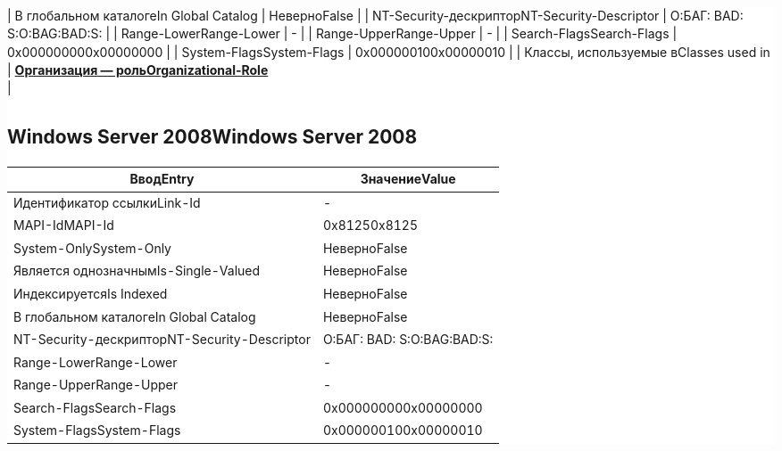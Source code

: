 | <span data-ttu-id="51fcd-189">В глобальном каталоге</span><span class="sxs-lookup"><span data-stu-id="51fcd-189">In Global Catalog</span></span>      | <span data-ttu-id="51fcd-190">Неверно</span><span class="sxs-lookup"><span data-stu-id="51fcd-190">False</span></span>                                                          |
| <span data-ttu-id="51fcd-191">NT-Security-дескриптор</span><span class="sxs-lookup"><span data-stu-id="51fcd-191">NT-Security-Descriptor</span></span> | <span data-ttu-id="51fcd-192">О:БАГ: BAD: S:</span><span class="sxs-lookup"><span data-stu-id="51fcd-192">O:BAG:BAD:S:</span></span>                                                   |
| <span data-ttu-id="51fcd-193">Range-Lower</span><span class="sxs-lookup"><span data-stu-id="51fcd-193">Range-Lower</span></span>            | \-                                                             |
| <span data-ttu-id="51fcd-194">Range-Upper</span><span class="sxs-lookup"><span data-stu-id="51fcd-194">Range-Upper</span></span>            | \-                                                             |
| <span data-ttu-id="51fcd-195">Search-Flags</span><span class="sxs-lookup"><span data-stu-id="51fcd-195">Search-Flags</span></span>           | <span data-ttu-id="51fcd-196">0x00000000</span><span class="sxs-lookup"><span data-stu-id="51fcd-196">0x00000000</span></span>                                                     |
| <span data-ttu-id="51fcd-197">System-Flags</span><span class="sxs-lookup"><span data-stu-id="51fcd-197">System-Flags</span></span>           | <span data-ttu-id="51fcd-198">0x00000010</span><span class="sxs-lookup"><span data-stu-id="51fcd-198">0x00000010</span></span>                                                     |
| <span data-ttu-id="51fcd-199">Классы, используемые в</span><span class="sxs-lookup"><span data-stu-id="51fcd-199">Classes used in</span></span>        | [<span data-ttu-id="51fcd-200">**Организация — роль**</span><span class="sxs-lookup"><span data-stu-id="51fcd-200">**Organizational-Role**</span></span>](c-organizationalrole.md)<br/> |



## <a name="windows-server-2008"></a><span data-ttu-id="51fcd-201">Windows Server 2008</span><span class="sxs-lookup"><span data-stu-id="51fcd-201">Windows Server 2008</span></span>



| <span data-ttu-id="51fcd-202">Ввод</span><span class="sxs-lookup"><span data-stu-id="51fcd-202">Entry</span></span> | <span data-ttu-id="51fcd-203">Значение</span><span class="sxs-lookup"><span data-stu-id="51fcd-203">Value</span></span> |
|------------------------|----------------------------------------------------------------|
| <span data-ttu-id="51fcd-204">Идентификатор ссылки</span><span class="sxs-lookup"><span data-stu-id="51fcd-204">Link-Id</span></span>                | \-                                                             |
| <span data-ttu-id="51fcd-205">MAPI-Id</span><span class="sxs-lookup"><span data-stu-id="51fcd-205">MAPI-Id</span></span>                | <span data-ttu-id="51fcd-206">0x8125</span><span class="sxs-lookup"><span data-stu-id="51fcd-206">0x8125</span></span>                                                         |
| <span data-ttu-id="51fcd-207">System-Only</span><span class="sxs-lookup"><span data-stu-id="51fcd-207">System-Only</span></span>            | <span data-ttu-id="51fcd-208">Неверно</span><span class="sxs-lookup"><span data-stu-id="51fcd-208">False</span></span>                                                          |
| <span data-ttu-id="51fcd-209">Является однозначным</span><span class="sxs-lookup"><span data-stu-id="51fcd-209">Is-Single-Valued</span></span>       | <span data-ttu-id="51fcd-210">Неверно</span><span class="sxs-lookup"><span data-stu-id="51fcd-210">False</span></span>                                                          |
| <span data-ttu-id="51fcd-211">Индексируется</span><span class="sxs-lookup"><span data-stu-id="51fcd-211">Is Indexed</span></span>             | <span data-ttu-id="51fcd-212">Неверно</span><span class="sxs-lookup"><span data-stu-id="51fcd-212">False</span></span>                                                          |
| <span data-ttu-id="51fcd-213">В глобальном каталоге</span><span class="sxs-lookup"><span data-stu-id="51fcd-213">In Global Catalog</span></span>      | <span data-ttu-id="51fcd-214">Неверно</span><span class="sxs-lookup"><span data-stu-id="51fcd-214">False</span></span>                                                          |
| <span data-ttu-id="51fcd-215">NT-Security-дескриптор</span><span class="sxs-lookup"><span data-stu-id="51fcd-215">NT-Security-Descriptor</span></span> | <span data-ttu-id="51fcd-216">О:БАГ: BAD: S:</span><span class="sxs-lookup"><span data-stu-id="51fcd-216">O:BAG:BAD:S:</span></span>                                                   |
| <span data-ttu-id="51fcd-217">Range-Lower</span><span class="sxs-lookup"><span data-stu-id="51fcd-217">Range-Lower</span></span>            | \-                                                             |
| <span data-ttu-id="51fcd-218">Range-Upper</span><span class="sxs-lookup"><span data-stu-id="51fcd-218">Range-Upper</span></span>            | \-                                                             |
| <span data-ttu-id="51fcd-219">Search-Flags</span><span class="sxs-lookup"><span data-stu-id="51fcd-219">Search-Flags</span></span>           | <span data-ttu-id="51fcd-220">0x00000000</span><span class="sxs-lookup"><span data-stu-id="51fcd-220">0x00000000</span></span>                                                     |
| <span data-ttu-id="51fcd-221">System-Flags</span><span class="sxs-lookup"><span data-stu-id="51fcd-221">System-Flags</span></span>           | <span data-ttu-id="51fcd-222">0x00000010</span><span class="sxs-lookup"><span data-stu-id="51fcd-222">0x00000010</span></span>                                                     |